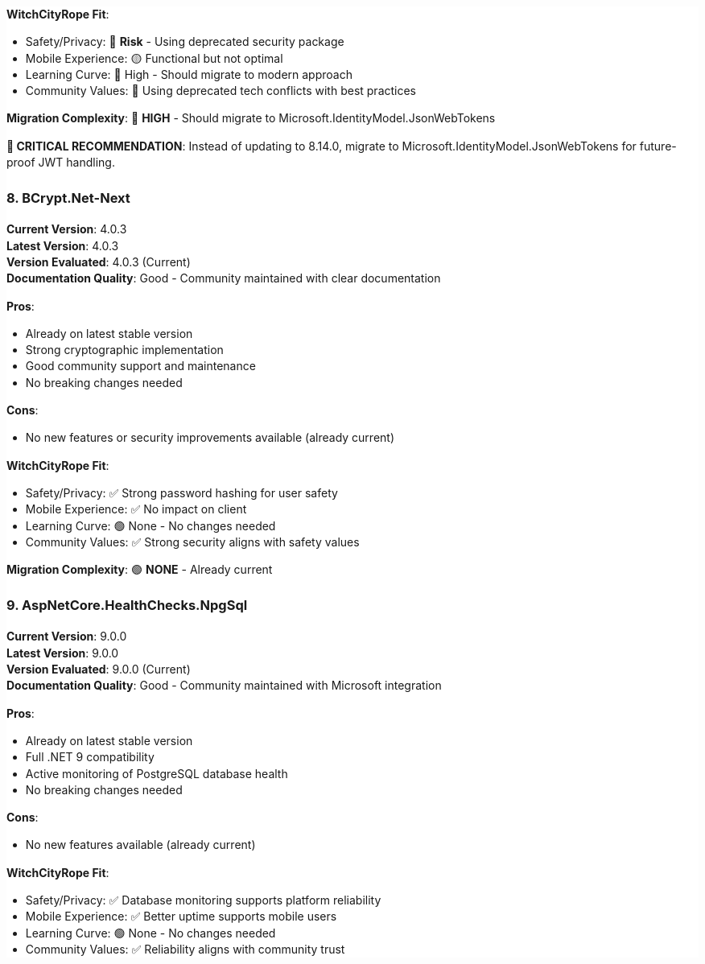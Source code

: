 **WitchCityRope Fit**:
- Safety/Privacy: 🔴 **Risk** - Using deprecated security package
- Mobile Experience: 🟡 Functional but not optimal
- Learning Curve: 🔴 High - Should migrate to modern approach
- Community Values: 🔴 Using deprecated tech conflicts with best practices

**Migration Complexity**: 🔴 **HIGH** - Should migrate to Microsoft.IdentityModel.JsonWebTokens

**🚨 CRITICAL RECOMMENDATION**: Instead of updating to 8.14.0, migrate to Microsoft.IdentityModel.JsonWebTokens for future-proof JWT handling.

### 8. BCrypt.Net-Next
**Current Version**: 4.0.3  
**Latest Version**: 4.0.3  
**Version Evaluated**: 4.0.3 (Current)  
**Documentation Quality**: Good - Community maintained with clear documentation

**Pros**:
- Already on latest stable version
- Strong cryptographic implementation
- Good community support and maintenance
- No breaking changes needed

**Cons**:
- No new features or security improvements available (already current)

**WitchCityRope Fit**:
- Safety/Privacy: ✅ Strong password hashing for user safety
- Mobile Experience: ✅ No impact on client
- Learning Curve: 🟢 None - No changes needed
- Community Values: ✅ Strong security aligns with safety values

**Migration Complexity**: 🟢 **NONE** - Already current

### 9. AspNetCore.HealthChecks.NpgSql
**Current Version**: 9.0.0  
**Latest Version**: 9.0.0  
**Version Evaluated**: 9.0.0 (Current)  
**Documentation Quality**: Good - Community maintained with Microsoft integration

**Pros**:
- Already on latest stable version
- Full .NET 9 compatibility
- Active monitoring of PostgreSQL database health
- No breaking changes needed

**Cons**:
- No new features available (already current)

**WitchCityRope Fit**:
- Safety/Privacy: ✅ Database monitoring supports platform reliability
- Mobile Experience: ✅ Better uptime supports mobile users
- Learning Curve: 🟢 None - No changes needed
- Community Values: ✅ Reliability aligns with community trust
